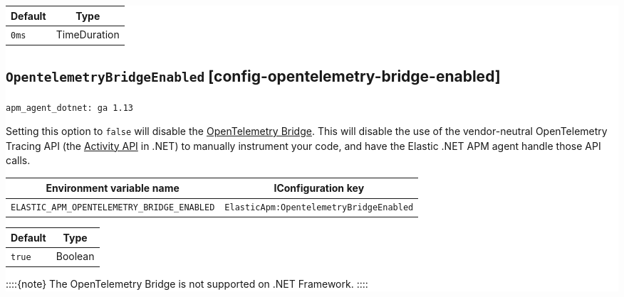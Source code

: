 | Default | Type |
| --- | --- |
| `0ms` | TimeDuration |


## `OpentelemetryBridgeEnabled` [config-opentelemetry-bridge-enabled]

```{applies_to}
apm_agent_dotnet: ga 1.13
```

Setting this option to `false` will disable the [OpenTelemetry Bridge](/reference/opentelemetry-bridge.md). This will disable the use of the vendor-neutral OpenTelemetry Tracing API (the [Activity API](https://learn.microsoft.com/dotnet/api/system.diagnostics.activity) in .NET) to manually instrument your code, and have the Elastic .NET APM agent handle those API calls.

| Environment variable name | IConfiguration key |
| --- | --- |
| `ELASTIC_APM_OPENTELEMETRY_BRIDGE_ENABLED` | `ElasticApm:OpentelemetryBridgeEnabled` |

| Default | Type |
| --- | --- |
| `true` | Boolean |

::::{note}
The OpenTelemetry Bridge is not supported on .NET Framework.
::::